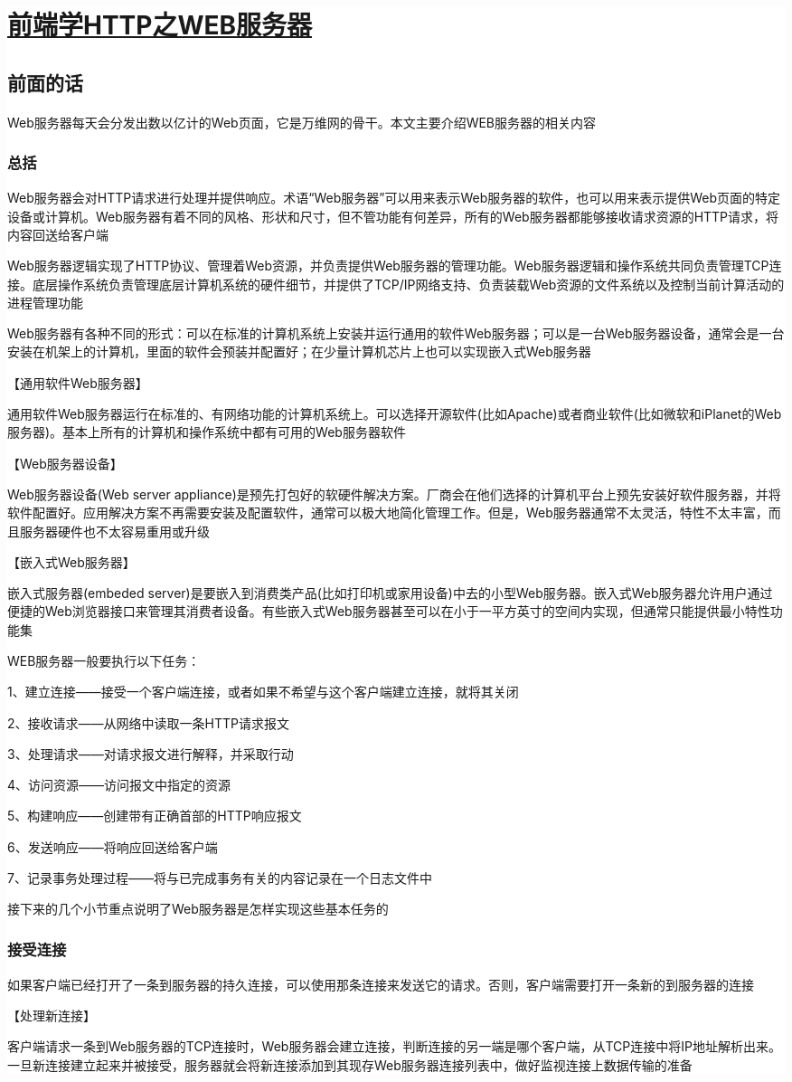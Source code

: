 # [前端学HTTP之WEB服务器][0]


## 前面的话

Web服务器每天会分发出数以亿计的Web页面，它是万维网的骨干。本文主要介绍WEB服务器的相关内容

### 总括

Web服务器会对HTTP请求进行处理并提供响应。术语“Web服务器”可以用来表示Web服务器的软件，也可以用来表示提供Web页面的特定设备或计算机。Web服务器有着不同的风格、形状和尺寸，但不管功能有何差异，所有的Web服务器都能够接收请求资源的HTTP请求，将内容回送给客户端

Web服务器逻辑实现了HTTP协议、管理着Web资源，并负责提供Web服务器的管理功能。Web服务器逻辑和操作系统共同负责管理TCP连接。底层操作系统负责管理底层计算机系统的硬件细节，并提供了TCP/IP网络支持、负责装载Web资源的文件系统以及控制当前计算活动的进程管理功能

Web服务器有各种不同的形式：可以在标准的计算机系统上安装并运行通用的软件Web服务器；可以是一台Web服务器设备，通常会是一台安装在机架上的计算机，里面的软件会预装并配置好；在少量计算机芯片上也可以实现嵌入式Web服务器

【通用软件Web服务器】

通用软件Web服务器运行在标准的、有网络功能的计算机系统上。可以选择开源软件(比如Apache)或者商业软件(比如微软和iPlanet的Web服务器)。基本上所有的计算机和操作系统中都有可用的Web服务器软件

【Web服务器设备】

Web服务器设备(Web server appliance)是预先打包好的软硬件解决方案。厂商会在他们选择的计算机平台上预先安装好软件服务器，并将软件配置好。应用解决方案不再需要安装及配置软件，通常可以极大地简化管理工作。但是，Web服务器通常不太灵活，特性不太丰富，而且服务器硬件也不太容易重用或升级

【嵌入式Web服务器】

嵌入式服务器(embeded server)是要嵌入到消费类产品(比如打印机或家用设备)中去的小型Web服务器。嵌入式Web服务器允许用户通过便捷的Web浏览器接口来管理其消费者设备。有些嵌入式Web服务器甚至可以在小于一平方英寸的空间内实现，但通常只能提供最小特性功能集

WEB服务器一般要执行以下任务：

1、建立连接——接受一个客户端连接，或者如果不希望与这个客户端建立连接，就将其关闭

2、接收请求——从网络中读取一条HTTP请求报文

3、处理请求——对请求报文进行解释，并采取行动

4、访问资源——访问报文中指定的资源

5、构建响应——创建带有正确首部的HTTP响应报文

6、发送响应——将响应回送给客户端

7、记录事务处理过程——将与已完成事务有关的内容记录在一个日志文件中

接下来的几个小节重点说明了Web服务器是怎样实现这些基本任务的

### 接受连接

如果客户端已经打开了一条到服务器的持久连接，可以使用那条连接来发送它的请求。否则，客户端需要打开一条新的到服务器的连接

【处理新连接】

客户端请求一条到Web服务器的TCP连接时，Web服务器会建立连接，判断连接的另一端是哪个客户端，从TCP连接中将IP地址解析出来。一旦新连接建立起来并被接受，服务器就会将新连接添加到其现存Web服务器连接列表中，做好监视连接上数据传输的准备


[0]: http://www.cnblogs.com/xiaohuochai/p/6168517.html
[1]: http://images2015.cnblogs.com/blog/740839/201612/740839-20161213093541761-1299666842.jpg
[2]: http://images2015.cnblogs.com/blog/740839/201612/740839-20161213093636526-1306042150.jpg
[3]: http://images2015.cnblogs.com/blog/740839/201612/740839-20161213101231870-523293226.jpg
[4]: http://images2015.cnblogs.com/blog/740839/201612/740839-20161213102016558-1025802490.jpg
[5]: http://images2015.cnblogs.com/blog/740839/201612/740839-20161213102201308-1050426875.jpg
[6]: http://images2015.cnblogs.com/blog/740839/201612/740839-20161213105355901-1491955509.jpg